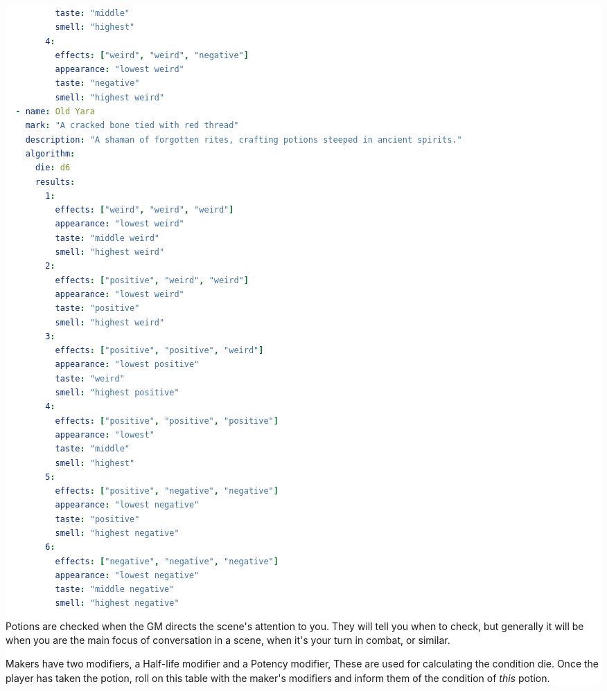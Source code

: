 ```yaml
          taste: "middle"
          smell: "highest"
        4:
          effects: ["weird", "weird", "negative"]
          appearance: "lowest weird"
          taste: "negative"
          smell: "highest weird"
  - name: Old Yara
    mark: "A cracked bone tied with red thread"
    description: "A shaman of forgotten rites, crafting potions steeped in ancient spirits."
    algorithm:
      die: d6
      results:
        1:
          effects: ["weird", "weird", "weird"]
          appearance: "lowest weird"
          taste: "middle weird"
          smell: "highest weird"
        2:
          effects: ["positive", "weird", "weird"]
          appearance: "lowest weird"
          taste: "positive"
          smell: "highest weird"
        3:
          effects: ["positive", "positive", "weird"]
          appearance: "lowest positive"
          taste: "weird"
          smell: "highest positive"
        4:
          effects: ["positive", "positive", "positive"]
          appearance: "lowest"
          taste: "middle"
          smell: "highest"
        5:
          effects: ["positive", "negative", "negative"]
          appearance: "lowest negative"
          taste: "positive"
          smell: "highest negative"
        6:
          effects: ["negative", "negative", "negative"]
          appearance: "lowest negative"
          taste: "middle negative"
          smell: "highest negative"
```



Potions are checked when the GM directs the scene's attention to you. They will tell you when to check, but generally it will be when you are the main focus of conversation in a scene, when it's your turn in combat, or similar.

Makers have two modifiers, a Half-life modifier and a Potency modifier, These are used for calculating the condition die. Once the player has taken the potion, roll on this table with the maker's modifiers and inform them of the condition of _this_ potion.
